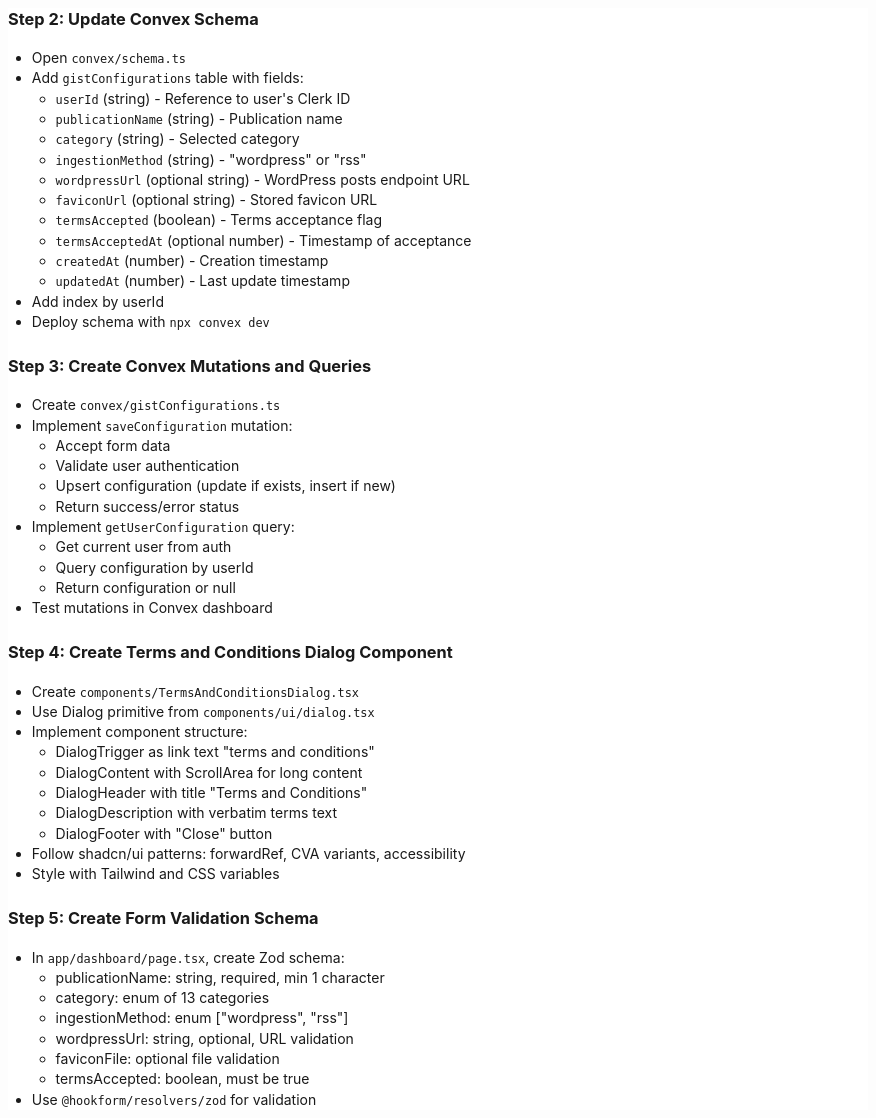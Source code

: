 ### Step 2: Update Convex Schema
- Open `convex/schema.ts`
- Add `gistConfigurations` table with fields:
  - `userId` (string) - Reference to user's Clerk ID
  - `publicationName` (string) - Publication name
  - `category` (string) - Selected category
  - `ingestionMethod` (string) - "wordpress" or "rss"
  - `wordpressUrl` (optional string) - WordPress posts endpoint URL
  - `faviconUrl` (optional string) - Stored favicon URL
  - `termsAccepted` (boolean) - Terms acceptance flag
  - `termsAcceptedAt` (optional number) - Timestamp of acceptance
  - `createdAt` (number) - Creation timestamp
  - `updatedAt` (number) - Last update timestamp
- Add index by userId
- Deploy schema with `npx convex dev`

### Step 3: Create Convex Mutations and Queries
- Create `convex/gistConfigurations.ts`
- Implement `saveConfiguration` mutation:
  - Accept form data
  - Validate user authentication
  - Upsert configuration (update if exists, insert if new)
  - Return success/error status
- Implement `getUserConfiguration` query:
  - Get current user from auth
  - Query configuration by userId
  - Return configuration or null
- Test mutations in Convex dashboard

### Step 4: Create Terms and Conditions Dialog Component
- Create `components/TermsAndConditionsDialog.tsx`
- Use Dialog primitive from `components/ui/dialog.tsx`
- Implement component structure:
  - DialogTrigger as link text "terms and conditions"
  - DialogContent with ScrollArea for long content
  - DialogHeader with title "Terms and Conditions"
  - DialogDescription with verbatim terms text
  - DialogFooter with "Close" button
- Follow shadcn/ui patterns: forwardRef, CVA variants, accessibility
- Style with Tailwind and CSS variables

### Step 5: Create Form Validation Schema
- In `app/dashboard/page.tsx`, create Zod schema:
  - publicationName: string, required, min 1 character
  - category: enum of 13 categories
  - ingestionMethod: enum ["wordpress", "rss"]
  - wordpressUrl: string, optional, URL validation
  - faviconFile: optional file validation
  - termsAccepted: boolean, must be true
- Use `@hookform/resolvers/zod` for validation
